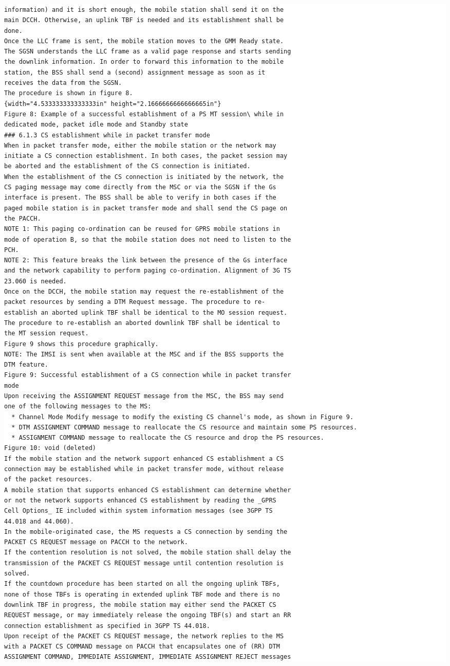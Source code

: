 ```{=html}
information) and it is short enough, the mobile station shall send it on the
main DCCH. Otherwise, an uplink TBF is needed and its establishment shall be
done.
Once the LLC frame is sent, the mobile station moves to the GMM Ready state.
The SGSN understands the LLC frame as a valid page response and starts sending
the downlink information. In order to forward this information to the mobile
station, the BSS shall send a (second) assignment message as soon as it
receives the data from the SGSN.
The procedure is shown in figure 8.
{width="4.533333333333333in" height="2.1666666666666665in"}
Figure 8: Example of a successful establishment of a PS MT session\ while in
dedicated mode, packet idle mode and Standby state
### 6.1.3 CS establishment while in packet transfer mode
When in packet transfer mode, either the mobile station or the network may
initiate a CS connection establishment. In both cases, the packet session may
be aborted and the establishment of the CS connection is initiated.
When the establishment of the CS connection is initiated by the network, the
CS paging message may come directly from the MSC or via the SGSN if the Gs
interface is present. The BSS shall be able to verify in both cases if the
paged mobile station is in packet transfer mode and shall send the CS page on
the PACCH.
NOTE 1: This paging co-ordination can be reused for GPRS mobile stations in
mode of operation B, so that the mobile station does not need to listen to the
PCH.
NOTE 2: This feature breaks the link between the presence of the Gs interface
and the network capability to perform paging co-ordination. Alignment of 3G TS
23.060 is needed.
Once on the DCCH, the mobile station may request the re-establishment of the
packet resources by sending a DTM Request message. The procedure to re-
establish an aborted uplink TBF shall be identical to the MO session request.
The procedure to re-establish an aborted downlink TBF shall be identical to
the MT session request.
Figure 9 shows this procedure graphically.
NOTE: The IMSI is sent when available at the MSC and if the BSS supports the
DTM feature.
Figure 9: Successful establishment of a CS connection while in packet transfer
mode
Upon receiving the ASSIGNMENT REQUEST message from the MSC, the BSS may send
one of the following messages to the MS:
  * Channel Mode Modify message to modify the existing CS channel's mode, as shown in Figure 9.
  * DTM ASSIGNMENT COMMAND message to reallocate the CS resource and maintain some PS resources.
  * ASSIGNMENT COMMAND message to reallocate the CS resource and drop the PS resources.
Figure 10: void (deleted)
If the mobile station and the network support enhanced CS establishment a CS
connection may be established while in packet transfer mode, without release
of the packet resources.
A mobile station that supports enhanced CS establishment can determine whether
or not the network supports enhanced CS establishment by reading the _GPRS
Cell Options_ IE included within system information messages (see 3GPP TS
44.018 and 44.060).
In the mobile-originated case, the MS requests a CS connection by sending the
PACKET CS REQUEST message on PACCH to the network.
If the contention resolution is not solved, the mobile station shall delay the
transmission of the PACKET CS REQUEST message until contention resolution is
solved.
If the countdown procedure has been started on all the ongoing uplink TBFs,
none of those TBFs is operating in extended uplink TBF mode and there is no
downlink TBF in progress, the mobile station may either send the PACKET CS
REQUEST message, or may immediately release the ongoing TBF(s) and start an RR
connection establishment as specified in 3GPP TS 44.018.
Upon receipt of the PACKET CS REQUEST message, the network replies to the MS
with a PACKET CS COMMAND message on PACCH that encapsulates one of (RR) DTM
ASSIGNMENT COMMAND, IMMEDIATE ASSIGNMENT, IMMEDIATE ASSIGNMENT REJECT messages
```